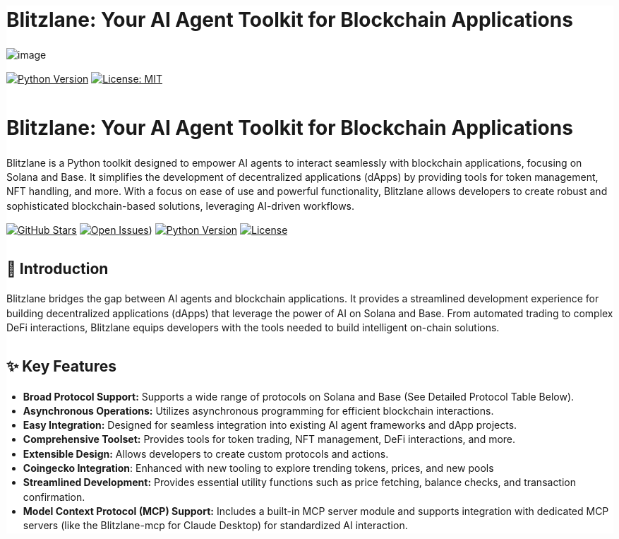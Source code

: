 # Blitzlane: Your AI Agent Toolkit for Blockchain Applications
![image](https://github.com/user-attachments/assets/cfbb5cfc-2f61-4691-af50-338ba7ac1080)


[![Python Version](https://img.shields.io/badge/python-3.8%2B-blue)](https://www.python.org/downloads/)
[![License: MIT](https://img.shields.io/badge/License-MIT-blue.svg)](https://opensource.org/licenses/MIT)

	

# Blitzlane: Your AI Agent Toolkit for Blockchain Applications

Blitzlane is a Python toolkit designed to empower AI agents to interact seamlessly with blockchain applications, focusing on Solana and Base. It simplifies the development of decentralized applications (dApps) by providing tools for token management, NFT handling, and more. With a focus on ease of use and powerful functionality, Blitzlane allows developers to create robust and sophisticated blockchain-based solutions, leveraging AI-driven workflows.



[<img src="https://img.shields.io/github/stars/fastlanepython/FastlanePy?style=social" alt="GitHub Stars">](https://github.com/BlitzlanePy/Blitzlane)
[<img src="https://img.shields.io/github/issues/fastlanepython/FastlanePy" alt="Open Issues">](https://github.com/BlitzlanePy/Blitzlane))
[<img src="https://img.shields.io/badge/python-3.8%2B-blue" alt="Python Version">](https://github.com/BlitzlanePy/Blitzlane)
[<img src="https://img.shields.io/badge/License-MIT-blue.svg" alt="License">](https://github.com/BlitzlanePy/Blitzlane)
## 🚀 Introduction

Blitzlane bridges the gap between AI agents and blockchain applications. It provides a streamlined development experience for building decentralized applications (dApps) that leverage the power of AI on Solana and Base. From automated trading to complex DeFi interactions, Blitzlane equips developers with the tools needed to build intelligent on-chain solutions.

## ✨ Key Features

*   **Broad Protocol Support:** Supports a wide range of protocols on Solana and Base (See Detailed Protocol Table Below).
*   **Asynchronous Operations:** Utilizes asynchronous programming for efficient blockchain interactions.
*   **Easy Integration:** Designed for seamless integration into existing AI agent frameworks and dApp projects.
*   **Comprehensive Toolset:** Provides tools for token trading, NFT management, DeFi interactions, and more.
*   **Extensible Design:** Allows developers to create custom protocols and actions.
*   **Coingecko Integration**: Enhanced with new tooling to explore trending tokens, prices, and new pools
*   **Streamlined Development:** Provides essential utility functions such as price fetching, balance checks, and transaction confirmation.
*   **Model Context Protocol (MCP) Support:** Includes a built-in MCP server module and supports integration with dedicated MCP servers (like the Blitzlane-mcp for Claude Desktop) for standardized AI interaction.
